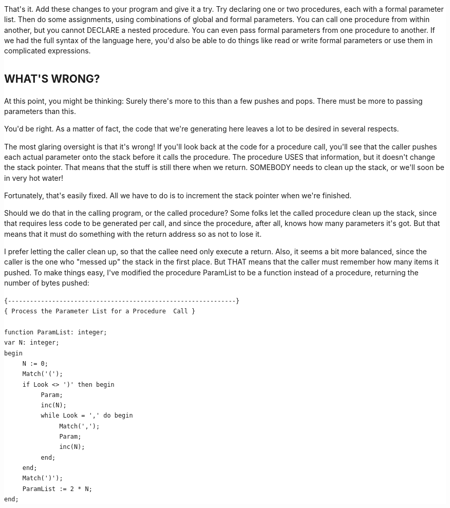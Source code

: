 That's  it.  Add these changes to your program and give it a try.
Try declaring one or two procedures, each with a formal parameter
list.  Then do some assignments, using combinations of global and
formal  parameters.    You  can  call one procedure  from  within
another, but you cannot DECLARE a nested procedure.  You can even
pass formal parameters from one procedure to another.  If  we had
the  full  syntax  of the language here, you'd also be able to do
things like read  or  write  formal  parameters  or  use  them in
complicated expressions.


## WHAT'S WRONG?

At this point, you might be thinking: Surely there's more to this
than a few pushes and  pops.    There  must  be  more  to passing
parameters than this.

You'd  be  right.    As  a  matter  of fact, the code that  we're
generating here leaves a lot to be desired in several respects.

The most glaring oversight is that it's wrong!   If  you'll  look
back at the code for a procedure call, you'll see that the caller
pushes each actual parameter onto the stack before  it  calls the
procedure.  The  procedure  USES that information, but it doesn't
change the stack  pointer.    That  means that the stuff is still
there when we return. SOMEBODY needs to clean up  the  stack,  or
we'll soon be in very hot water!

Fortunately,  that's  easily fixed.  All we  have  to  do  is  to
increment the stack pointer when we're finished.

Should  we  do  that  in  the  calling  program,  or  the  called
procedure?   Some folks let the called  procedure  clean  up  the
stack,  since  that  requires less code to be generated per call,
and since the procedure, after  all,  knows  how  many parameters
it's got.   But  that  means  that  it must do something with the
return address so as not to lose it.

I prefer letting  the  caller  clean  up, so that the callee need
only execute a return.  Also, it seems a bit more balanced, since
the caller is  the  one  who  "messed  up" the stack in the first
place.  But  THAT  means  that  the caller must remember how many
items  it  pushed.    To  make  things  easy, I've  modified  the
procedure  ParamList to be a function  instead  of  a  procedure,
returning the number of bytes pushed:

```delphi
{--------------------------------------------------------------}
{ Process the Parameter List for a Procedure  Call }

function ParamList: integer;
var N: integer;
begin
     N := 0;
     Match('(');
     if Look <> ')' then begin
          Param;
          inc(N);
          while Look = ',' do begin
               Match(',');
               Param;
               inc(N);
          end;
     end;
     Match(')');
     ParamList := 2 * N;
end;
```